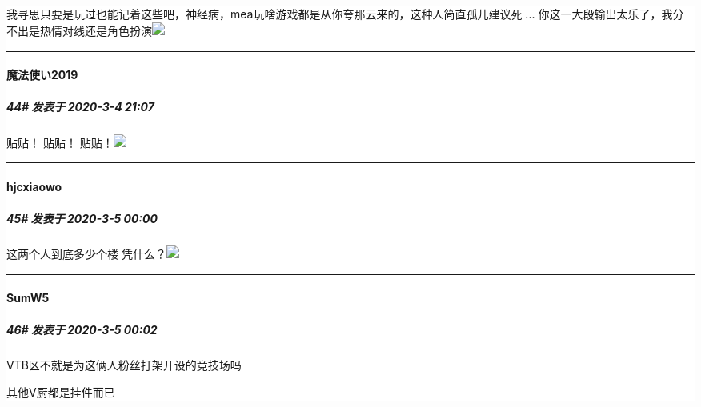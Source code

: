 我寻思只要是玩过也能记着这些吧，神经病，mea玩啥游戏都是从你夸那云来的，这种人简直孤儿建议死 ...</blockquote>
你这一大段输出太乐了，我分不出是热情对线还是角色扮演<img src="https://static.saraba1st.com/image/smiley/face2017/068.png" referrerpolicy="no-referrer">







*****

####  魔法使い2019  
##### 44#       发表于 2020-3-4 21:07




贴贴！ 贴贴！ 贴贴！<img src="https://static.saraba1st.com/image/smiley/face2017/134.png" referrerpolicy="no-referrer">







*****

####  hjcxiaowo  
##### 45#       发表于 2020-3-5 00:00




这两个人到底多少个楼 凭什么？<img src="https://static.saraba1st.com/image/smiley/face2017/020.png" referrerpolicy="no-referrer">







*****

####  SumW5  
##### 46#       发表于 2020-3-5 00:02




VTB区不就是为这俩人粉丝打架开设的竞技场吗

其他V厨都是挂件而已





                                                
